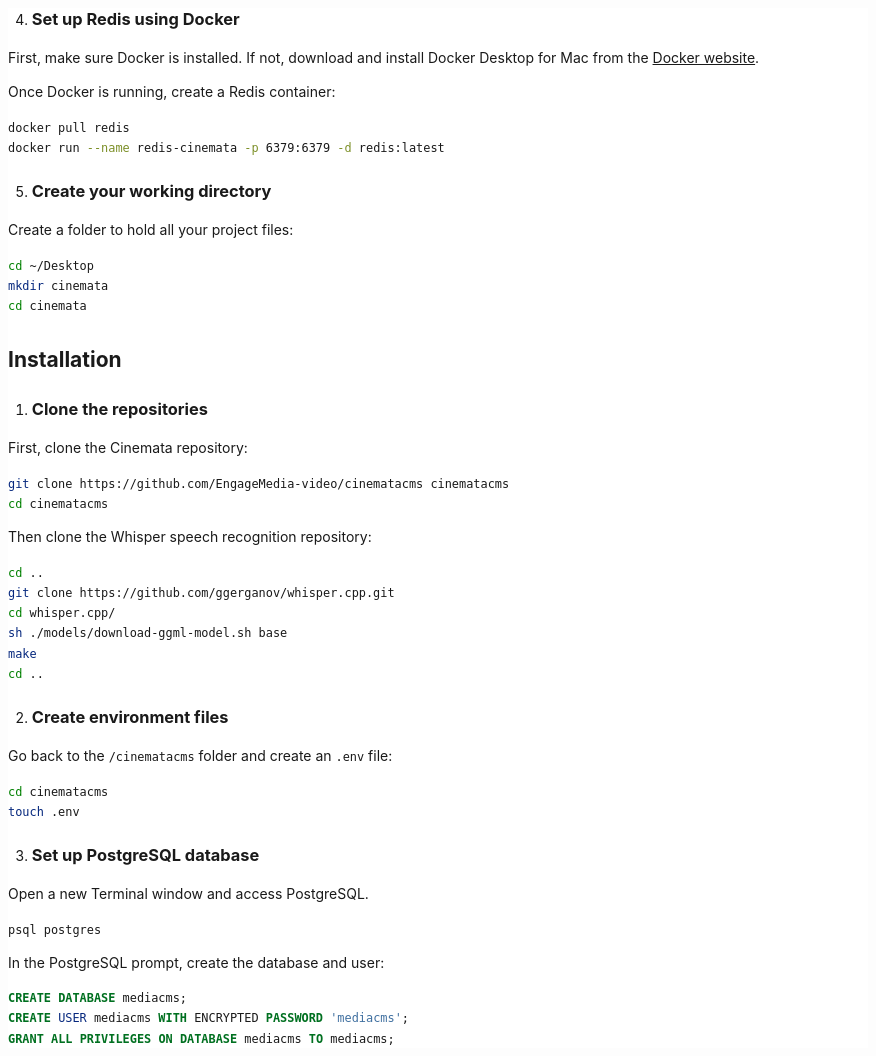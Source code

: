 4. ### Set up Redis using Docker
First, make sure Docker is installed. If not, download and install Docker Desktop for Mac from the [Docker website](https://www.docker.com/products/docker-desktop/).

Once Docker is running, create a Redis container:

```zsh
docker pull redis
docker run --name redis-cinemata -p 6379:6379 -d redis:latest
```

5. ### Create your working directory
Create a folder to hold all your project files:

```zsh
cd ~/Desktop
mkdir cinemata
cd cinemata
```

## Installation
1. ### Clone the repositories
First, clone the Cinemata repository:

```zsh
git clone https://github.com/EngageMedia-video/cinematacms cinematacms
cd cinematacms
```

Then clone the Whisper speech recognition repository:

```zsh
cd ..
git clone https://github.com/ggerganov/whisper.cpp.git
cd whisper.cpp/
sh ./models/download-ggml-model.sh base
make
cd ..
```

2. ### Create environment files
Go back to the `/cinematacms` folder and create an `.env` file:

```zsh
cd cinematacms
touch .env
```

3. ### Set up PostgreSQL database
Open a new Terminal window and access PostgreSQL.

```zsh
psql postgres
```

In the PostgreSQL prompt, create the database and user:

```sql
CREATE DATABASE mediacms;
CREATE USER mediacms WITH ENCRYPTED PASSWORD 'mediacms';
GRANT ALL PRIVILEGES ON DATABASE mediacms TO mediacms;
```
